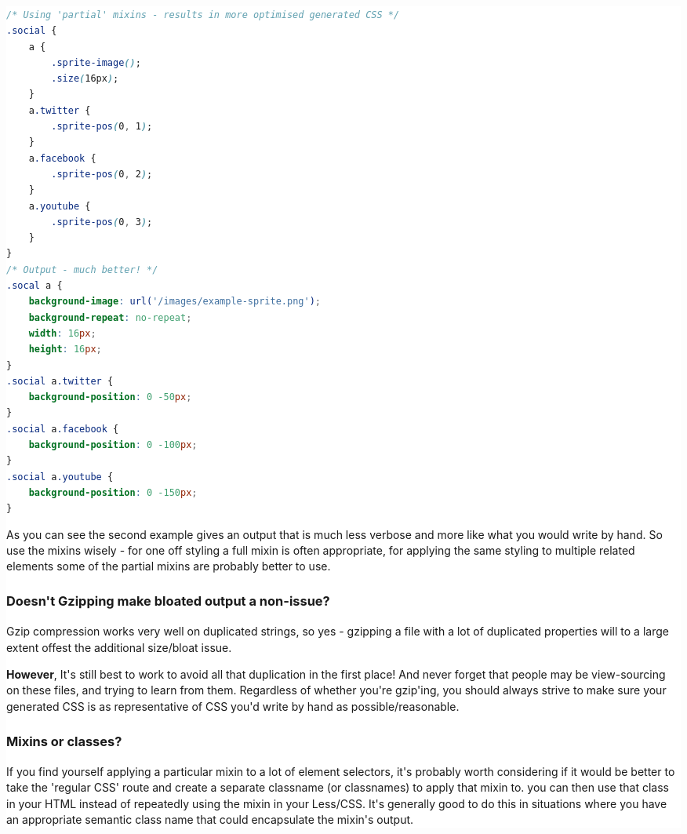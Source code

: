 ```css
/* Using 'partial' mixins - results in more optimised generated CSS */
.social {
	a {
		.sprite-image();
		.size(16px);
	}
	a.twitter {
		.sprite-pos(0, 1);
	}
	a.facebook {
		.sprite-pos(0, 2);
	}
	a.youtube {
		.sprite-pos(0, 3);
	}
}
/* Output - much better! */
.socal a {
	background-image: url('/images/example-sprite.png');
	background-repeat: no-repeat;
	width: 16px;
	height: 16px;
}
.social a.twitter {
	background-position: 0 -50px;
}
.social a.facebook {
	background-position: 0 -100px;
}
.social a.youtube {
	background-position: 0 -150px;
}
```

As you can see the second example gives an output that is much less verbose and more like what you would write by hand. So use the mixins wisely - for one off styling a full mixin is often appropriate, for applying the same styling to multiple related elements some of the partial mixins are probably better to use.

### Doesn't Gzipping make bloated output a non-issue?

Gzip compression works very well on duplicated strings, so yes - gzipping a file with a lot of duplicated properties will to a large extent offest the additional size/bloat issue.

**However**, It's still best to work to avoid all that duplication in the first place! And never forget that people may be view-sourcing on these files, and trying to learn from them. Regardless of whether you're gzip'ing, you should always strive to make sure your generated CSS is as representative of CSS you'd write by hand as possible/reasonable.

### Mixins or classes?

If you find yourself applying a particular mixin to a lot of element selectors, it's probably worth considering if it would be better to take the 'regular CSS' route and create a separate classname (or classnames) to apply that mixin to. you can then use that class in your HTML instead of repeatedly using the mixin in your Less/CSS. It's generally good to do this in situations where you have an appropriate semantic class name that could encapsulate the mixin's output.
